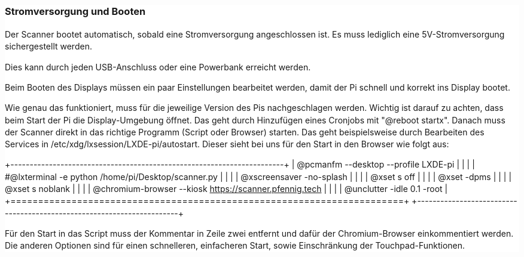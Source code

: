 ### Stromversorgung und Booten

Der Scanner bootet automatisch, sobald eine Stromversorgung
angeschlossen ist. Es muss lediglich eine 5V-Stromversorgung
sichergestellt werden.

Dies kann durch jeden USB-Anschluss oder eine Powerbank erreicht werden.

Beim Booten des Displays müssen ein paar Einstellungen bearbeitet
werden, damit der Pi schnell und korrekt ins Display bootet.

Wie genau das funktioniert, muss für die jeweilige Version des Pis
nachgeschlagen werden. Wichtig ist darauf zu achten, dass beim Start
der Pi die Display-Umgebung öffnet. Das geht durch Hinzufügen eines
Cronjobs mit "@reboot startx".
Danach muss der Scanner direkt in das richtige Programm (Script oder
Browser) starten. Das geht beispielsweise durch Bearbeiten des
Services in /etc/xdg/lxsession/LXDE-pi/autostart. Dieser sieht bei uns
für den Start in den Browser wie folgt aus:

+-----------------------------------------------------------------------+
| \@pcmanfm \--desktop \--profile LXDE-pi                               |
|                                                                       |
| #@lxterminal -e python /home/pi/Desktop/scanner.py                    |
|                                                                       |
| \@xscreensaver -no-splash                                             |
|                                                                       |
| \@xset s off                                                          |
|                                                                       |
| \@xset -dpms                                                          |
|                                                                       |
| \@xset s noblank                                                      |
|                                                                       |
| \@chromium-browser \--kiosk https://scanner.pfennig.tech              |
|                                                                       |
| \@unclutter -idle 0.1 -root                                           |
+=======================================================================+
+-----------------------------------------------------------------------+

Für den Start in das Script muss der Kommentar in Zeile zwei entfernt
und dafür der Chromium-Browser einkommentiert werden. Die anderen
Optionen sind für einen schnelleren, einfacheren Start, sowie
Einschränkung der Touchpad-Funktionen.
